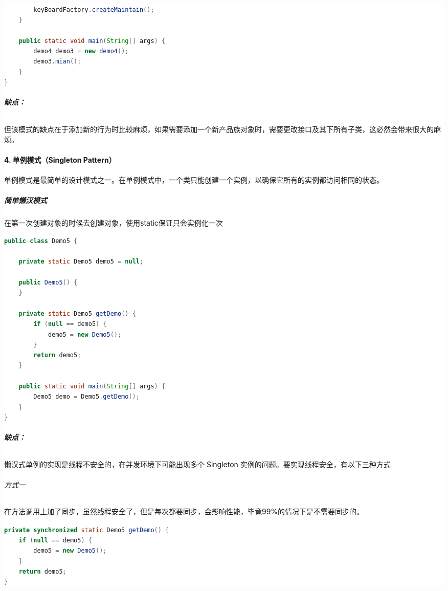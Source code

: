 ```java
        keyBoardFactory.createMaintain();
    }

    public static void main(String[] args) {
        demo4 demo3 = new demo4();
        demo3.mian();
    }
}
```

###### **缺点：**

 但该模式的缺点在于添加新的行为时比较麻烦，如果需要添加一个新产品族对象时，需要更改接口及其下所有子类，这必然会带来很大的麻烦。

#### 4. 单例模式（Singleton Pattern）

单例模式是最简单的设计模式之一。在单例模式中，一个类只能创建一个实例，以确保它所有的实例都访问相同的状态。

##### 简单懒汉模式

在第一次创建对象的时候去创建对象，使用static保证只会实例化一次

```java
public class Demo5 {

    private static Demo5 demo5 = null;

    public Demo5() {
    }

    private static Demo5 getDemo() {
        if (null == demo5) {
            demo5 = new Demo5();
        }
        return demo5;
    }

    public static void main(String[] args) {
        Demo5 demo = Demo5.getDemo();
    }
}
```

###### **缺点：**

懒汉式单例的实现是线程不安全的，在并发环境下可能出现多个 Singleton 实例的问题。要实现线程安全，有以下三种方式

###### 方式一

在方法调用上加了同步，虽然线程安全了，但是每次都要同步，会影响性能，毕竟99%的情况下是不需要同步的。

```java
private synchronized static Demo5 getDemo() {
    if (null == demo5) {
        demo5 = new Demo5();
    }
    return demo5;
}
```
